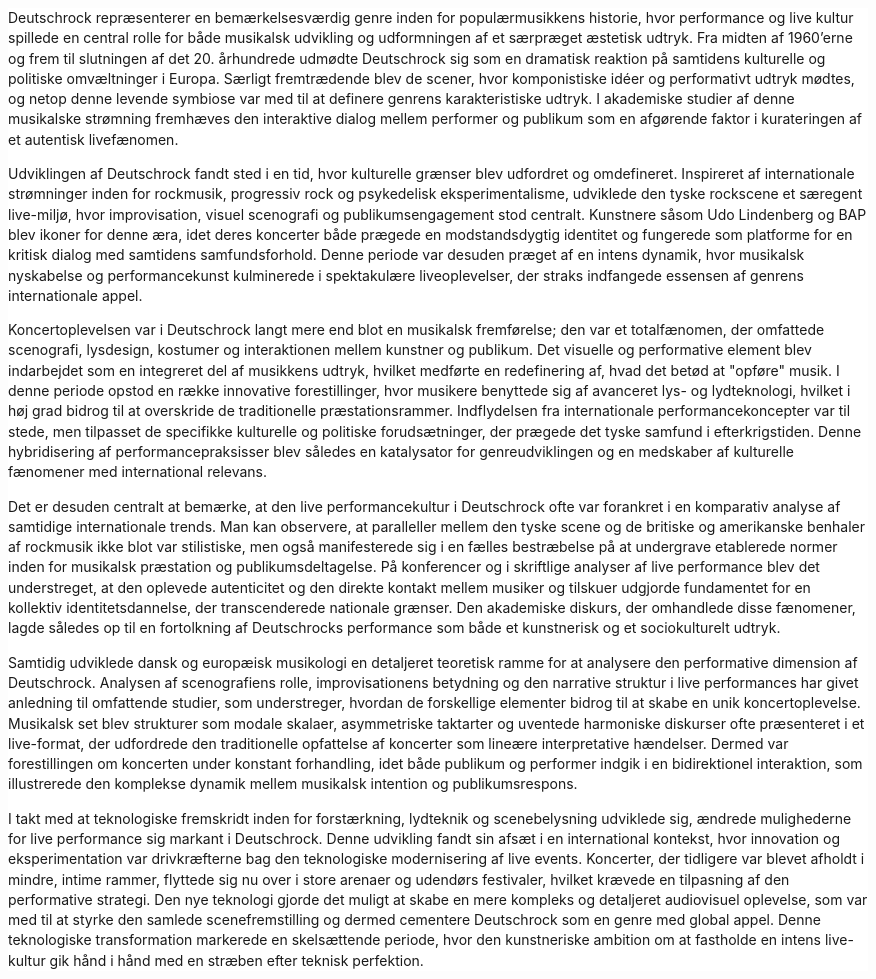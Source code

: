Deutschrock repræsenterer en bemærkelsesværdig genre inden for populærmusikkens historie, hvor
performance og live kultur spillede en central rolle for både musikalsk udvikling og udformningen af
et særpræget æstetisk udtryk. Fra midten af 1960’erne og frem til slutningen af det 20. århundrede
udmødte Deutschrock sig som en dramatisk reaktion på samtidens kulturelle og politiske omvæltninger
i Europa. Særligt fremtrædende blev de scener, hvor komponistiske idéer og performativt udtryk
mødtes, og netop denne levende symbiose var med til at definere genrens karakteristiske udtryk. I
akademiske studier af denne musikalske strømning fremhæves den interaktive dialog mellem performer
og publikum som en afgørende faktor i kurateringen af et autentisk livefænomen.

Udviklingen af Deutschrock fandt sted i en tid, hvor kulturelle grænser blev udfordret og
omdefineret. Inspireret af internationale strømninger inden for rockmusik, progressiv rock og
psykedelisk eksperimentalisme, udviklede den tyske rockscene et særegent live-miljø, hvor
improvisation, visuel scenografi og publikumsengagement stod centralt. Kunstnere såsom Udo
Lindenberg og BAP blev ikoner for denne æra, idet deres koncerter både prægede en modstandsdygtig
identitet og fungerede som platforme for en kritisk dialog med samtidens samfundsforhold. Denne
periode var desuden præget af en intens dynamik, hvor musikalsk nyskabelse og performancekunst
kulminerede i spektakulære liveoplevelser, der straks indfangede essensen af genrens internationale
appel.

Koncertoplevelsen var i Deutschrock langt mere end blot en musikalsk fremførelse; den var et
totalfænomen, der omfattede scenografi, lysdesign, kostumer og interaktionen mellem kunstner og
publikum. Det visuelle og performative element blev indarbejdet som en integreret del af musikkens
udtryk, hvilket medførte en redefinering af, hvad det betød at "opføre" musik. I denne periode
opstod en række innovative forestillinger, hvor musikere benyttede sig af avanceret lys- og
lydteknologi, hvilket i høj grad bidrog til at overskride de traditionelle præstationsrammer.
Indflydelsen fra internationale performancekoncepter var til stede, men tilpasset de specifikke
kulturelle og politiske forudsætninger, der prægede det tyske samfund i efterkrigstiden. Denne
hybridisering af performancepraksisser blev således en katalysator for genreudviklingen og en
medskaber af kulturelle fænomener med international relevans.

Det er desuden centralt at bemærke, at den live performancekultur i Deutschrock ofte var forankret i
en komparativ analyse af samtidige internationale trends. Man kan observere, at paralleller mellem
den tyske scene og de britiske og amerikanske benhaler af rockmusik ikke blot var stilistiske, men
også manifesterede sig i en fælles bestræbelse på at undergrave etablerede normer inden for
musikalsk præstation og publikumsdeltagelse. På konferencer og i skriftlige analyser af live
performance blev det understreget, at den oplevede autenticitet og den direkte kontakt mellem
musiker og tilskuer udgjorde fundamentet for en kollektiv identitetsdannelse, der transcenderede
nationale grænser. Den akademiske diskurs, der omhandlede disse fænomener, lagde således op til en
fortolkning af Deutschrocks performance som både et kunstnerisk og et sociokulturelt udtryk.

Samtidig udviklede dansk og europæisk musikologi en detaljeret teoretisk ramme for at analysere den
performative dimension af Deutschrock. Analysen af scenografiens rolle, improvisationens betydning
og den narrative struktur i live performances har givet anledning til omfattende studier, som
understreger, hvordan de forskellige elementer bidrog til at skabe en unik koncertoplevelse.
Musikalsk set blev strukturer som modale skalaer, asymmetriske taktarter og uventede harmoniske
diskurser ofte præsenteret i et live-format, der udfordrede den traditionelle opfattelse af
koncerter som lineære interpretative hændelser. Dermed var forestillingen om koncerten under
konstant forhandling, idet både publikum og performer indgik i en bidirektionel interaktion, som
illustrerede den komplekse dynamik mellem musikalsk intention og publikumsrespons.

I takt med at teknologiske fremskridt inden for forstærkning, lydteknik og scenebelysning udviklede
sig, ændrede mulighederne for live performance sig markant i Deutschrock. Denne udvikling fandt sin
afsæt i en international kontekst, hvor innovation og eksperimentation var drivkræfterne bag den
teknologiske modernisering af live events. Koncerter, der tidligere var blevet afholdt i mindre,
intime rammer, flyttede sig nu over i store arenaer og udendørs festivaler, hvilket krævede en
tilpasning af den performative strategi. Den nye teknologi gjorde det muligt at skabe en mere
kompleks og detaljeret audiovisuel oplevelse, som var med til at styrke den samlede
scenefremstilling og dermed cementere Deutschrock som en genre med global appel. Denne teknologiske
transformation markerede en skelsættende periode, hvor den kunstneriske ambition om at fastholde en
intens live-kultur gik hånd i hånd med en stræben efter teknisk perfektion.
